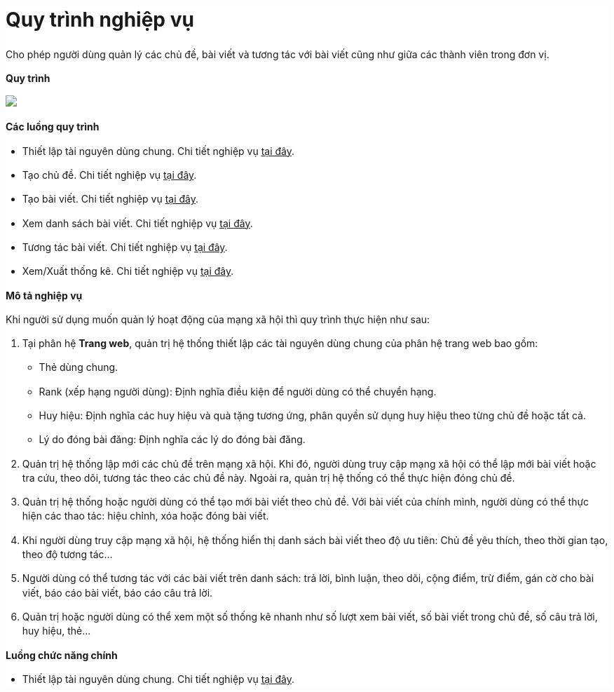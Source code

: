 # Quy trình nghiệp vụ

Cho phép người dùng quản lý các chủ đề, bài viết và tương tác với bài viết cũng như giữa các thành viên trong đơn vị.

**Quy trình**

![](picture/PIC_DW_Social_quy_trinh_hoat_dong_mang_xa_hoi.png)

**Các luồng quy trình**

* Thiết lập tài nguyên dùng chung. Chi tiết nghiệp vụ <u>[tại đây](#thiet-lap-tai-nguyen-dung-chung)</u>.

* Tạo chủ đề. Chi tiết nghiệp vụ <u>[tại đây](#tao-chu-đe)</u>.

* Tạo bài viết. Chi tiết nghiệp vụ <u>[tại đây](#tao-bai-viet)</u>.

* Xem danh sách bài viết. Chi tiết nghiệp vụ <u>[tại đây](#xem-danh-sach-bai-viet)</u>.

* Tương tác bài viết. Chi tiết nghiệp vụ <u>[tại đây](#tuong-tac-bai-viet)</u>.

* Xem/Xuất thống kê. Chi tiết nghiệp vụ <u>[tại đây](#xem-xuat-thong-ke)</u>.

**Mô tả nghiệp vụ**

Khi người sử dụng muốn quản lý hoạt động của mạng xã hội thì quy trình thực hiện như sau:

1. Tại phân hệ **Trang web**, quản trị hệ thống thiết lập các tài nguyên dùng chung của phân hệ trang web bao gồm:
    
    * Thẻ dùng chung.
    
    * Rank (xếp hạng người dùng): Định nghĩa điều kiện để người dùng có thể chuyển hạng.
    
    * Huy hiệu: Định nghĩa các huy hiệu và quà tặng tương ứng, phân quyền sử dụng huy hiệu theo từng chủ đề hoặc tất cả.
    
    * Lý do đóng bài đăng: Định nghĩa các lý do đóng bài đăng.
    
2. Quản trị hệ thống lập mới các chủ đề trên mạng xã hội. Khi đó, người dùng truy cập mạng xã hội có thể lập mới bài viết hoặc tra cứu, theo dõi, tương tác theo các chủ đề này. Ngoài ra, quản trị hệ thống có thể thực hiện đóng chủ đề.

3. Quản trị hệ thống hoặc người dùng có thể tạo mới bài viết theo chủ đề. Với bài viết của chính mình, người dùng có thể thực hiện các thao tác: hiệu chỉnh, xóa hoặc đóng bài viết.

4. Khi người dùng truy cập mạng xã hội, hệ thống hiển thị danh sách bài viết theo độ ưu tiên: Chủ đề yêu thích, theo thời gian tạo, theo độ tương tác…

5. Người dùng có thể tương tác với các bài viết trên danh sách: trả lời, bình luận, theo dõi, cộng điểm, trừ điểm, gán cờ cho bài viết, báo cáo bài viết, báo cáo câu trả lời.

6. Quản trị hoặc người dùng có thể xem một số thống kê nhanh như số lượt xem bài viết, số bài viết trong chủ đề, số câu trả lời, huy hiệu, thẻ…

**Luồng chức năng chính**

* Thiết lập tài nguyên dùng chung. Chi tiết nghiệp vụ <u>[tại đây](#thiet-lap-tai-nguyen-dung-chung)</u>.
